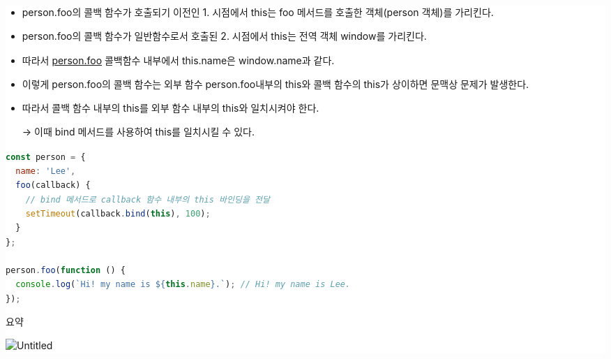 - person.foo의 콜백 함수가 호출되기 이전인 1. 시점에서 this는 foo 메서드를 호출한 객체(person 객체)를 가리킨다.
- person.foo의 콜백 함수가 일반함수로서 호출된 2. 시점에서 this는 전역 객체 window를 가리킨다.
- 따라서 [person.foo](http://person.foo) 콜백함수 내부에서 this.name은 window.name과 같다.

- 이렇게 person.foo의 콜백 함수는 외부 함수 person.foo내부의 this와 콜백 함수의 this가 상이하면 문맥상 문제가 발생한다.

- 따라서 콜백 함수 내부의 this를 외부 함수 내부의 this와 일치시켜야 한다.
    
    → 이때 bind 메서드를 사용하여 this를 일치시킬 수 있다.
    

```jsx
const person = {
  name: 'Lee',
  foo(callback) {
    // bind 메서드로 callback 함수 내부의 this 바인딩을 전달
    setTimeout(callback.bind(this), 100);
  }
};

person.foo(function () {
  console.log(`Hi! my name is ${this.name}.`); // Hi! my name is Lee.
});
```

요약

![Untitled](https://user-images.githubusercontent.com/75876669/207604330-a088c017-df46-4fd6-b37d-0ffa60d23aed.png)